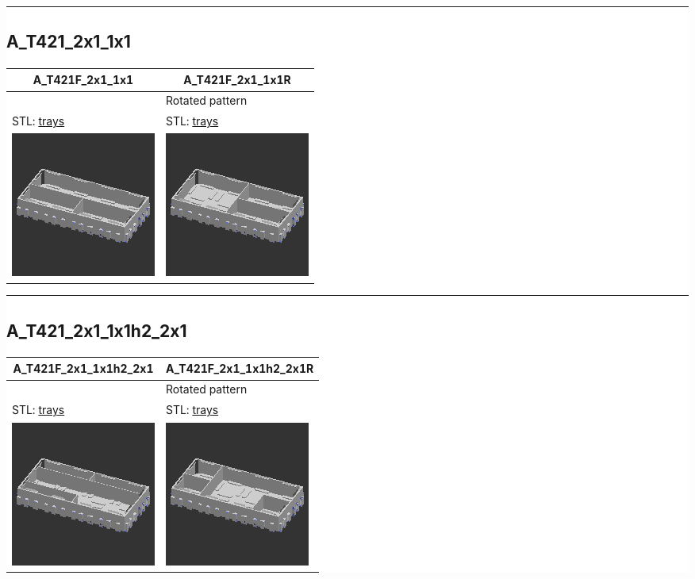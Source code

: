 
---
## A_T421_2x1_1x1
| **A_T421F_2x1_1x1** | **A_T421F_2x1_1x1R** | 
| --- | --- | 
|  | Rotated pattern | 
| STL: [trays](https://github.com/CZDanol/DNLTray/releases/latest/download/DNLTray_A_trays.zip) | STL: [trays](https://github.com/CZDanol/DNLTray/releases/latest/download/DNLTray_A_trays.zip) | 
| ![preview](png/A_T421F_2x1_1x1.png) | ![preview](png/A_T421F_2x1_1x1R.png) | 


---
## A_T421_2x1_1x1h2_2x1
| **A_T421F_2x1_1x1h2_2x1** | **A_T421F_2x1_1x1h2_2x1R** | 
| --- | --- | 
|  | Rotated pattern | 
| STL: [trays](https://github.com/CZDanol/DNLTray/releases/latest/download/DNLTray_A_trays.zip) | STL: [trays](https://github.com/CZDanol/DNLTray/releases/latest/download/DNLTray_A_trays.zip) | 
| ![preview](png/A_T421F_2x1_1x1h2_2x1.png) | ![preview](png/A_T421F_2x1_1x1h2_2x1R.png) | 
